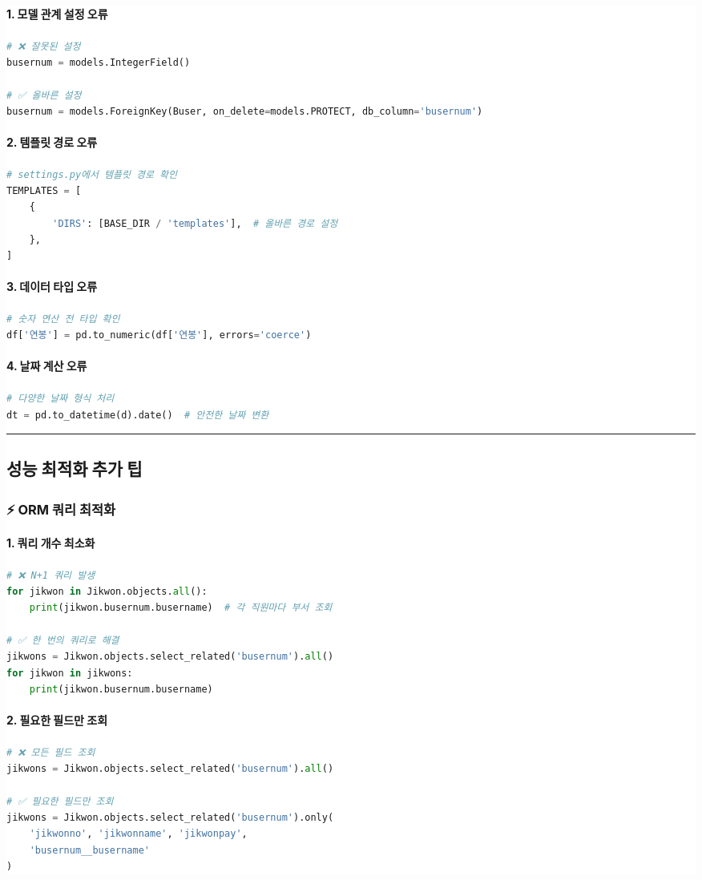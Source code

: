 #### 1. 모델 관계 설정 오류
```python
# ❌ 잘못된 설정
busernum = models.IntegerField()

# ✅ 올바른 설정
busernum = models.ForeignKey(Buser, on_delete=models.PROTECT, db_column='busernum')
```

#### 2. 템플릿 경로 오류
```python
# settings.py에서 템플릿 경로 확인
TEMPLATES = [
    {
        'DIRS': [BASE_DIR / 'templates'],  # 올바른 경로 설정
    },
]
```

#### 3. 데이터 타입 오류
```python
# 숫자 연산 전 타입 확인
df['연봉'] = pd.to_numeric(df['연봉'], errors='coerce')
```

#### 4. 날짜 계산 오류
```python
# 다양한 날짜 형식 처리
dt = pd.to_datetime(d).date()  # 안전한 날짜 변환
```

---

## 성능 최적화 추가 팁

### ⚡ ORM 쿼리 최적화

#### 1. 쿼리 개수 최소화
```python
# ❌ N+1 쿼리 발생
for jikwon in Jikwon.objects.all():
    print(jikwon.busernum.busername)  # 각 직원마다 부서 조회

# ✅ 한 번의 쿼리로 해결
jikwons = Jikwon.objects.select_related('busernum').all()
for jikwon in jikwons:
    print(jikwon.busernum.busername)
```

#### 2. 필요한 필드만 조회
```python
# ❌ 모든 필드 조회
jikwons = Jikwon.objects.select_related('busernum').all()

# ✅ 필요한 필드만 조회
jikwons = Jikwon.objects.select_related('busernum').only(
    'jikwonno', 'jikwonname', 'jikwonpay', 
    'busernum__busername'
)
```
